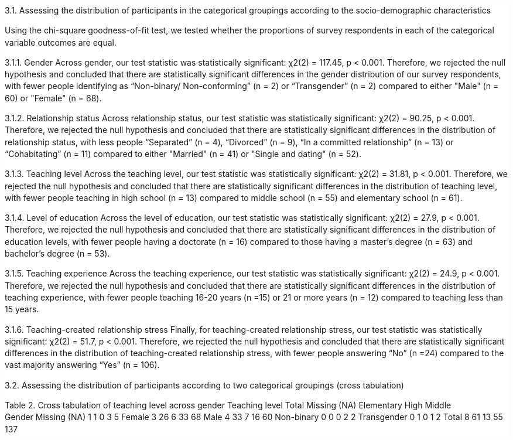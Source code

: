 
3.1. Assessing the distribution of participants in the categorical groupings according to the socio-demographic characteristics

Using the chi-square goodness-of-fit test, we tested whether the proportions of survey respondents in each of the categorical variable outcomes are equal. 

3.1.1. Gender
Across gender, our test statistic was statistically significant: χ2(2) = 117.45, p < 0.001. Therefore, we rejected the null hypothesis and concluded that there are statistically significant differences in the gender distribution of our survey respondents, with fewer people identifying as “Non-binary/ Non-conforming” (n = 2) or “Transgender” (n = 2) compared to either "Male" (n = 60) or  "Female" (n = 68). 

3.1.2. Relationship status
Across relationship status, our test statistic was statistically significant: χ2(2) = 90.25, p < 0.001. Therefore, we rejected the null hypothesis and concluded that there are statistically significant differences in the distribution of relationship status, with less people “Separated” (n = 4), “Divorced” (n = 9), “In a committed relationship” (n = 13) or “Cohabitating” (n = 11) compared to either "Married" (n = 41) or "Single and dating" (n = 52). 

3.1.3. Teaching level
Across the teaching level, our test statistic was statistically significant: χ2(2) = 31.81, p < 0.001. Therefore, we rejected the null hypothesis and concluded that there are statistically significant differences in the distribution of teaching level, with fewer people teaching in high school (n = 13) compared to middle school (n = 55) and elementary school (n = 61).

3.1.4. Level of education
Across the level of education, our test statistic was statistically significant: χ2(2) = 27.9, p < 0.001. Therefore, we rejected the null hypothesis and concluded that there are statistically significant differences in the distribution of education levels, with fewer people having a doctorate (n = 16) compared to those having a master’s degree (n = 63) and bachelor’s degree (n = 53). 

3.1.5. Teaching experience
Across the teaching experience, our test statistic was statistically significant: χ2(2) = 24.9, p < 0.001. Therefore, we rejected the null hypothesis and concluded that there are statistically significant differences in the distribution of teaching experience, with fewer people teaching 16-20 years (n =15) or 21 or more years (n = 12) compared to teaching less than 15 years. 

3.1.6. Teaching-created relationship stress
Finally, for teaching-created relationship stress, our test statistic was statistically significant: χ2(2) = 51.7, p < 0.001. Therefore, we rejected the null hypothesis and concluded that there are statistically significant differences in the distribution of teaching-created relationship stress, with fewer people answering “No” (n =24) compared to the vast majority answering “Yes” (n = 106).


3.2. Assessing the distribution of participants according to two categorical groupings (cross tabulation)

Table 2. Cross tabulation of teaching level across gender 
	Teaching level	Total
	Missing (NA)	Elementary	High	Middle	
Gender	Missing (NA)	1	1	0	3	5
	Female	3	26	6	33	68
	Male	4	33	7	16	60
	Non-binary	0	0	0	2	2
	Transgender	0	1	0	1	2
Total		8	61	13	55	137
